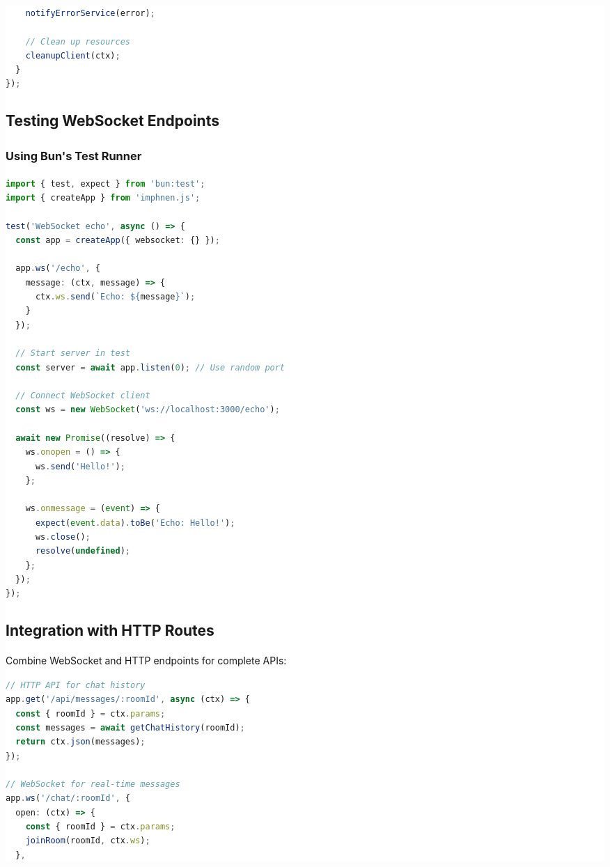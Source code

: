 ```typescript
    notifyErrorService(error);
    
    // Clean up resources
    cleanupClient(ctx);
  }
});
```

## Testing WebSocket Endpoints

### Using Bun's Test Runner

```typescript
import { test, expect } from 'bun:test';
import { createApp } from 'imphnen.js';

test('WebSocket echo', async () => {
  const app = createApp({ websocket: {} });
  
  app.ws('/echo', {
    message: (ctx, message) => {
      ctx.ws.send(`Echo: ${message}`);
    }
  });
  
  // Start server in test
  const server = await app.listen(0); // Use random port
  
  // Connect WebSocket client
  const ws = new WebSocket('ws://localhost:3000/echo');
  
  await new Promise((resolve) => {
    ws.onopen = () => {
      ws.send('Hello!');
    };
    
    ws.onmessage = (event) => {
      expect(event.data).toBe('Echo: Hello!');
      ws.close();
      resolve(undefined);
    };
  });
});
```

## Integration with HTTP Routes

Combine WebSocket and HTTP endpoints for complete APIs:

```typescript
// HTTP API for chat history
app.get('/api/messages/:roomId', async (ctx) => {
  const { roomId } = ctx.params;
  const messages = await getChatHistory(roomId);
  return ctx.json(messages);
});

// WebSocket for real-time messages
app.ws('/chat/:roomId', {
  open: (ctx) => {
    const { roomId } = ctx.params;
    joinRoom(roomId, ctx.ws);
  },
```